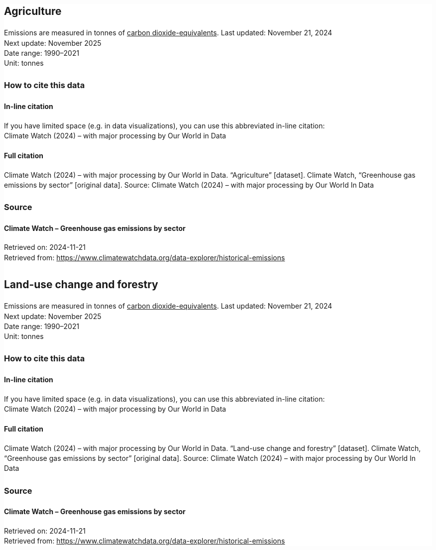 
## Agriculture
Emissions are measured in tonnes of [carbon dioxide-equivalents](#dod:carbondioxideequivalents).
Last updated: November 21, 2024  
Next update: November 2025  
Date range: 1990–2021  
Unit: tonnes  


### How to cite this data

#### In-line citation
If you have limited space (e.g. in data visualizations), you can use this abbreviated in-line citation:  
Climate Watch (2024) – with major processing by Our World in Data

#### Full citation
Climate Watch (2024) – with major processing by Our World in Data. “Agriculture” [dataset]. Climate Watch, “Greenhouse gas emissions by sector” [original data].
Source: Climate Watch (2024) – with major processing by Our World In Data

### Source

#### Climate Watch – Greenhouse gas emissions by sector
Retrieved on: 2024-11-21  
Retrieved from: https://www.climatewatchdata.org/data-explorer/historical-emissions  


## Land-use change and forestry
Emissions are measured in tonnes of [carbon dioxide-equivalents](#dod:carbondioxideequivalents).
Last updated: November 21, 2024  
Next update: November 2025  
Date range: 1990–2021  
Unit: tonnes  


### How to cite this data

#### In-line citation
If you have limited space (e.g. in data visualizations), you can use this abbreviated in-line citation:  
Climate Watch (2024) – with major processing by Our World in Data

#### Full citation
Climate Watch (2024) – with major processing by Our World in Data. “Land-use change and forestry” [dataset]. Climate Watch, “Greenhouse gas emissions by sector” [original data].
Source: Climate Watch (2024) – with major processing by Our World In Data

### Source

#### Climate Watch – Greenhouse gas emissions by sector
Retrieved on: 2024-11-21  
Retrieved from: https://www.climatewatchdata.org/data-explorer/historical-emissions  
